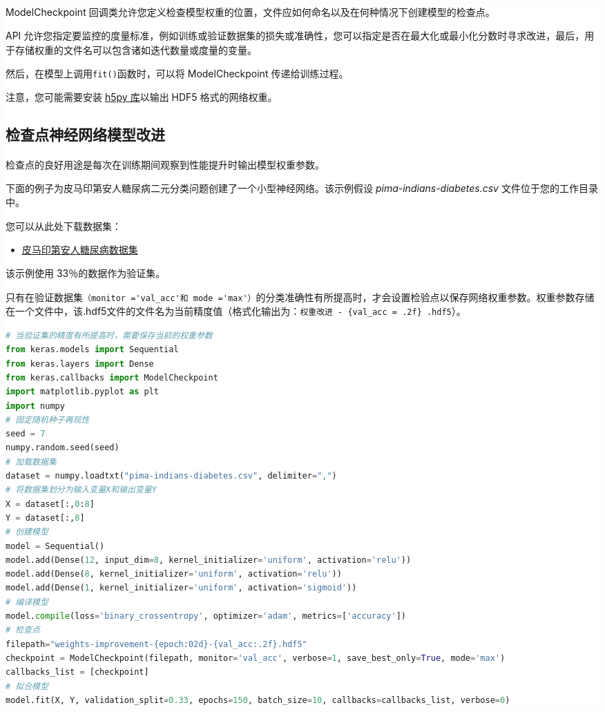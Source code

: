 ModelCheckpoint 回调类允许您定义检查模型权重的位置，文件应如何命名以及在何种情况下创建模型的检查点。

API 允许您指定要监控的度量标准，例如训练或验证数据集的损失或准确性，您可以指定是否在最大化或最小化分数时寻求改进，最后，用于存储权重的文件名可以包含诸如迭代数量或度量的变量。

然后，在模型上调用`fit()`函数时，可以将 ModelCheckpoint 传递给训练过程。

注意，您可能需要安装 [h5py 库](http://www.h5py.org/)以输出 HDF5 格式的网络权重。

## 检查点神经网络模型改进

检查点的良好用途是每次在训练期间观察到性能提升时输出模型权重参数。

下面的例子为皮马印第安人糖尿病二元分类问题创建了一个小型神经网络。该示例假设 _pima-indians-diabetes.csv_ 文件位于您的工作目录中。

您可以从此处下载数据集：

*   [皮马印第安人糖尿病数据集](https://raw.githubusercontent.com/jbrownlee/Datasets/master/pima-indians-diabetes.data.csv)

该示例使用 33％的数据作为验证集。

只有在验证数据集`（monitor ='val_acc'和 mode ='max'）`的分类准确性有所提高时，才会设置检验点以保存网络权重参数。权重参数存储在一个文件中，该.hdf5文件的文件名为当前精度值（格式化输出为：`权重改进 - {val_acc = .2f} .hdf5`）。

```py
# 当验证集的精度有所提高时，需要保存当前的权重参数
from keras.models import Sequential
from keras.layers import Dense
from keras.callbacks import ModelCheckpoint
import matplotlib.pyplot as plt
import numpy
# 固定随机种子再现性
seed = 7
numpy.random.seed(seed)
# 加载数据集
dataset = numpy.loadtxt("pima-indians-diabetes.csv", delimiter=",")
# 将数据集划分为输入变量X和输出变量Y
X = dataset[:,0:8]
Y = dataset[:,8]
# 创建模型
model = Sequential()
model.add(Dense(12, input_dim=8, kernel_initializer='uniform', activation='relu'))
model.add(Dense(8, kernel_initializer='uniform', activation='relu'))
model.add(Dense(1, kernel_initializer='uniform', activation='sigmoid'))
# 编译模型
model.compile(loss='binary_crossentropy', optimizer='adam', metrics=['accuracy'])
# 检查点
filepath="weights-improvement-{epoch:02d}-{val_acc:.2f}.hdf5"
checkpoint = ModelCheckpoint(filepath, monitor='val_acc', verbose=1, save_best_only=True, mode='max')
callbacks_list = [checkpoint]
# 拟合模型
model.fit(X, Y, validation_split=0.33, epochs=150, batch_size=10, callbacks=callbacks_list, verbose=0)
```
